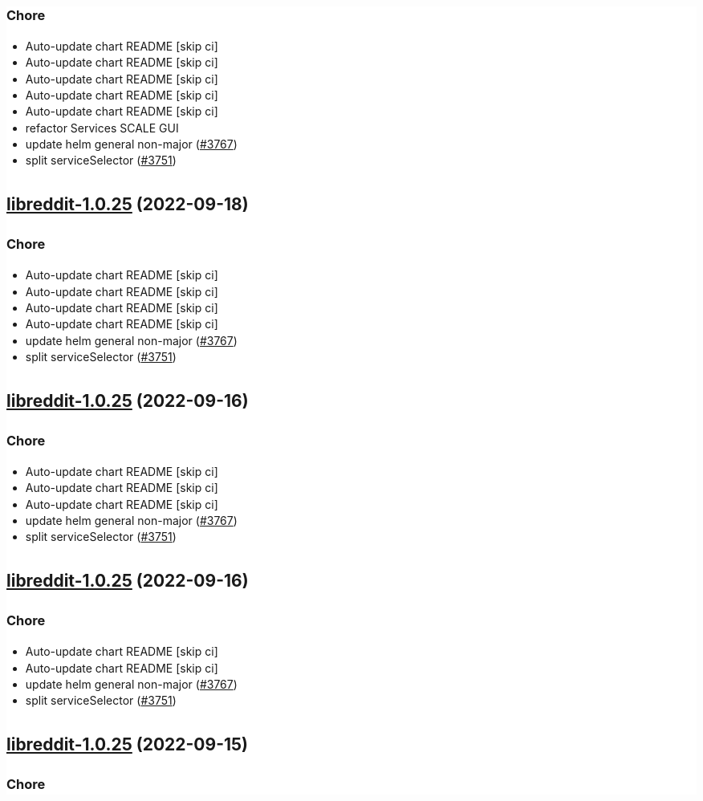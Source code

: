 ### Chore

- Auto-update chart README [skip ci]
- Auto-update chart README [skip ci]
- Auto-update chart README [skip ci]
- Auto-update chart README [skip ci]
- Auto-update chart README [skip ci]
- refactor Services SCALE GUI
- update helm general non-major ([#3767](https://github.com/truecharts/charts/issues/3767))
- split serviceSelector ([#3751](https://github.com/truecharts/charts/issues/3751))

## [libreddit-1.0.25](https://github.com/truecharts/charts/compare/libreddit-1.0.24...libreddit-1.0.25) (2022-09-18)

### Chore

- Auto-update chart README [skip ci]
- Auto-update chart README [skip ci]
- Auto-update chart README [skip ci]
- Auto-update chart README [skip ci]
- update helm general non-major ([#3767](https://github.com/truecharts/charts/issues/3767))
- split serviceSelector ([#3751](https://github.com/truecharts/charts/issues/3751))

## [libreddit-1.0.25](https://github.com/truecharts/charts/compare/libreddit-1.0.24...libreddit-1.0.25) (2022-09-16)

### Chore

- Auto-update chart README [skip ci]
- Auto-update chart README [skip ci]
- Auto-update chart README [skip ci]
- update helm general non-major ([#3767](https://github.com/truecharts/charts/issues/3767))
- split serviceSelector ([#3751](https://github.com/truecharts/charts/issues/3751))

## [libreddit-1.0.25](https://github.com/truecharts/charts/compare/libreddit-1.0.24...libreddit-1.0.25) (2022-09-16)

### Chore

- Auto-update chart README [skip ci]
- Auto-update chart README [skip ci]
- update helm general non-major ([#3767](https://github.com/truecharts/charts/issues/3767))
- split serviceSelector ([#3751](https://github.com/truecharts/charts/issues/3751))

## [libreddit-1.0.25](https://github.com/truecharts/charts/compare/libreddit-1.0.24...libreddit-1.0.25) (2022-09-15)

### Chore
